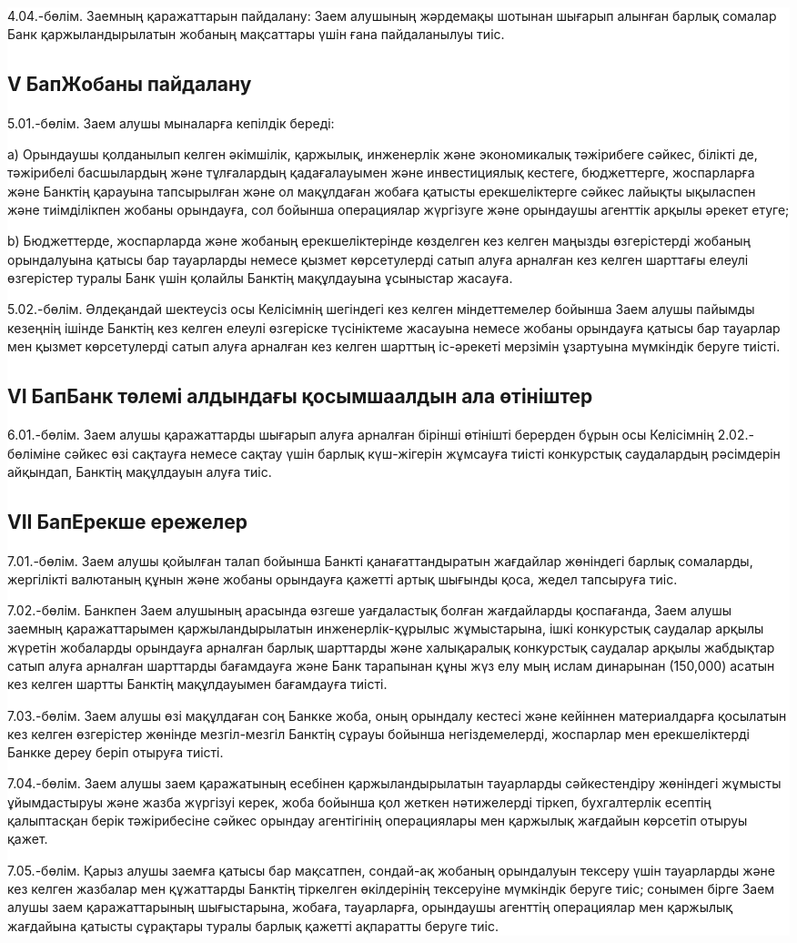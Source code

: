 4.04.-бөлiм. Заемның қаражаттарын пайдалану: Заем алушының жәрдемақы шотынан шығарып алынған барлық сомалар Банк қаржыландырылатын жобаның мақсаттары үшiн ғана пайдаланылуы тиiс.

## V БапЖобаны пайдалану

5.01.-бөлiм. Заем алушы мыналарға кепiлдiк бередi:

а) Орындаушы қолданылып келген әкiмшiлiк, қаржылық, инженерлiк және экономикалық тәжiрибеге сәйкес, бiлiктi де, тәжiрибелi басшылардың және тұлғалардың қадағалауымен және инвестициялық кестеге, бюджеттерге, жоспарларға және Банктiң қарауына тапсырылған және ол мақұлдаған жобаға қатысты ерекшелiктерге сәйкес лайықты ықыласпен және тиiмдiлiкпен жобаны орындауға, сол бойынша операциялар жүргiзуге және орындаушы агенттiк арқылы әрекет етуге;

b) Бюджеттерде, жоспарларда және жобаның ерекшелiктерiнде көзделген кез келген маңызды өзгерiстердi жобаның орындалуына қатысы бар тауарларды немесе қызмет көрсетулердi сатып алуға арналған кез келген шарттағы елеулi өзгерiстер туралы Банк үшiн қолайлы Банктiң мақұлдауына ұсыныстар жасауға.

5.02.-бөлiм. Әлдеқандай шектеусiз осы Келiсiмнiң шегiндегi кез келген мiндеттемелер бойынша Заем алушы пайымды кезеңнiң iшiнде Банктiң кез келген елеулi өзгерiске түсiнiктеме жасауына немесе жобаны орындауға қатысы бар тауарлар мен қызмет көрсетулердi сатып алуға арналған кез келген шарттың iс-әрекетi мерзiмiн ұзартуына мүмкiндiк беруге тиiстi.

## VI БапБанк төлемі алдындағы қосымшаалдын ала өтініштер

6.01.-бөлiм. Заем алушы қаражаттарды шығарып алуға арналған бiрiншi өтiнiштi берерден бұрын осы Келiсiмнiң 2.02.-бөлiмiне сәйкес өзi сақтауға немесе сақтау үшiн барлық күш-жiгерiн жұмсауға тиiстi конкурстық саудалардың рәсiмдерiн айқындап, Банктiң мақұлдауын алуға тиiс.

## VII БапЕрекше ережелер

7.01.-бөлiм. Заем алушы қойылған талап бойынша Банктi қанағаттандыратын жағдайлар жөнiндегi барлық сомаларды, жергiлiктi валютаның құнын және жобаны орындауға қажеттi артық шығынды қоса, жедел тапсыруға тиiс.

7.02.-бөлiм. Банкпен Заем алушының арасында өзгеше уағдаластық болған жағдайларды қоспағанда, Заем алушы заемның қаражаттарымен қаржыландырылатын инженерлiк-құрылыс жұмыстарына, iшкi конкурстық саудалар арқылы жүретiн жобаларды орындауға арналған барлық шарттарды және халықаралық конкурстық саудалар арқылы жабдықтар сатып алуға арналған шарттарды бағамдауға және Банк тарапынан құны жүз елу мың ислам динарынан (150,000) асатын кез келген шартты Банктiң мақұлдауымен бағамдауға тиiстi.

7.03.-бөлiм. Заем алушы өзi мақұлдаған соң Банкке жоба, оның орындалу кестесi және кейiннен материалдарға қосылатын кез келген өзгерiстер жөнiнде мезгiл-мезгiл Банктiң сұрауы бойынша негiздемелердi, жоспарлар мен ерекшелiктердi Банкке дереу берiп отыруға тиiстi.

7.04.-бөлiм. Заем алушы заем қаражатының есебiнен қаржыландырылатын тауарларды сәйкестендiру жөнiндегi жұмысты ұйымдастыруы және жазба жүргiзуi керек, жоба бойынша қол жеткен нәтижелердi тiркеп, бухгалтерлiк есептiң қалыптасқан берiк тәжiрибесiне сәйкес орындау агентiгiнiң операциялары мен қаржылық жағдайын көрсетiп отыруы қажет.

7.05.-бөлiм. Қарыз алушы заемға қатысы бар мақсатпен, сондай-ақ жобаның орындалуын тексеру үшiн тауарларды және кез келген жазбалар мен құжаттарды Банктiң тiркелген өкiлдерiнiң тексеруiне мүмкiндiк беруге тиiс; сонымен бiрге Заем алушы заем қаражаттарының шығыстарына, жобаға, тауарларға, орындаушы агенттiң операциялар мен қаржылық жағдайына қатысты сұрақтары туралы барлық қажеттi ақпаратты беруге тиiс.
